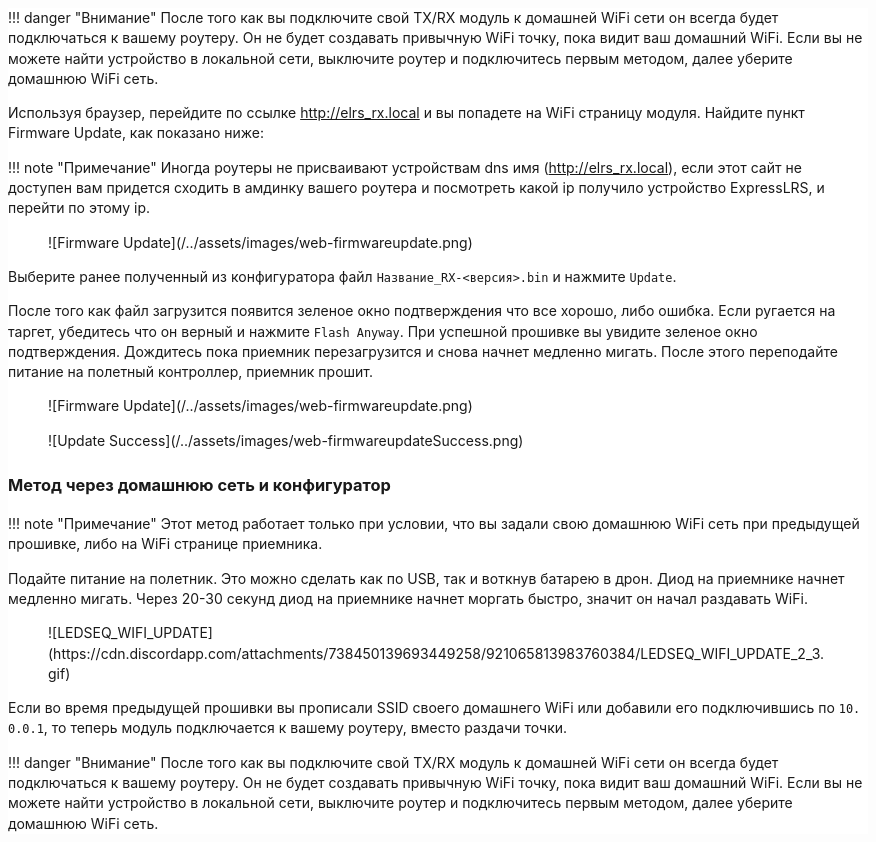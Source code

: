 !!! danger "Внимание"
    После того как вы подключите свой TX/RX модуль к домашней WiFi сети он всегда будет подключаться к вашему роутеру. Он не будет создавать привычную WiFi точку, пока видит ваш домашний WiFi. Если вы не можете найти устройство в локальной сети, выключите роутер и подключитесь первым методом, далее уберите домашнюю WiFi сеть.

Используя браузер, перейдите по ссылке http://elrs_rx.local и вы попадете на WiFi страницу модуля. Найдите пункт Firmware Update, как показано ниже:

!!! note "Примечание"
    Иногда роутеры не присваивают устройствам dns имя (http://elrs_rx.local), если этот сайт не доступен вам придется сходить в амдинку вашего роутера и посмотреть какой ip получило устройство ExpressLRS, и перейти по этому ip.

<figure markdown>
![Firmware Update](/../assets/images/web-firmwareupdate.png)
</figure>

Выберите ранее полученный из конфигуратора файл `Название_RX-<версия>.bin` и нажмите `Update`.

После того как файл загрузится появится зеленое окно подтверждения что все хорошо, либо ошибка. Если ругается на таргет, убедитесь что он верный и нажмите `Flash Anyway`.
При успешной прошивке вы увидите зеленое окно подтверждения. Дождитесь пока приемник перезагрузится и снова начнет медленно мигать.
После этого переподайте питание на полетный контроллер, приемник прошит.

<figure markdown>
![Firmware Update](/../assets/images/web-firmwareupdate.png)
</figure>

<figure markdown>
![Update Success](/../assets/images/web-firmwareupdateSuccess.png)
</figure>

### Метод через домашнюю сеть и конфигуратор

!!! note "Примечание"
    Этот метод работает только при условии, что вы задали свою домашнюю WiFi сеть при предыдущей прошивке, либо на WiFi странице приемника.

Подайте питание на полетник. Это можно сделать как по USB, так и воткнув батарею в дрон. Диод на приемнике начнет медленно мигать. Через 20-30 секунд диод на приемнике начнет моргать быстро, значит он начал раздавать WiFi.

<figure markdown>
![LEDSEQ_WIFI_UPDATE](https://cdn.discordapp.com/attachments/738450139693449258/921065813983760384/LEDSEQ_WIFI_UPDATE_2_3.gif)
</figure>

Если во время предыдущей прошивки вы прописали SSID своего домашнего WiFi или добавили его подключившись по `10.0.0.1`, то теперь модуль подключается к вашему роутеру, вместо раздачи точки.

!!! danger "Внимание"
    После того как вы подключите свой TX/RX модуль к домашней WiFi сети он всегда будет подключаться к вашему роутеру. Он не будет создавать привычную WiFi точку, пока видит ваш домашний WiFi. Если вы не можете найти устройство в локальной сети, выключите роутер и подключитесь первым методом, далее уберите домашнюю WiFi сеть.
